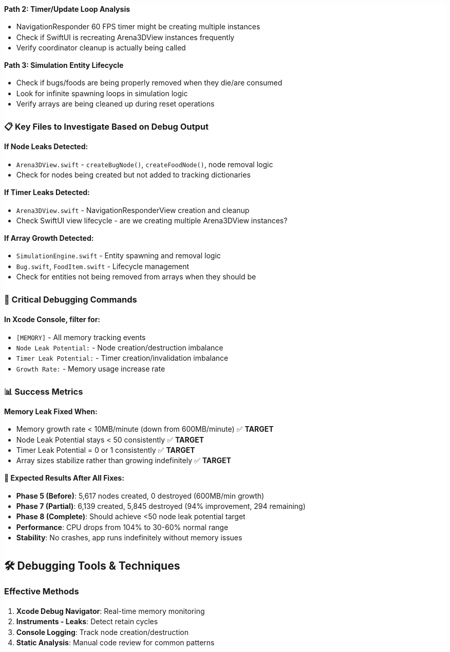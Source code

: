 **Path 2: Timer/Update Loop Analysis**  
- NavigationResponder 60 FPS timer might be creating multiple instances
- Check if SwiftUI is recreating Arena3DView instances frequently
- Verify coordinator cleanup is actually being called

**Path 3: Simulation Entity Lifecycle**
- Check if bugs/foods are being properly removed when they die/are consumed
- Look for infinite spawning loops in simulation logic
- Verify arrays are being cleaned up during reset operations

### **📋 Key Files to Investigate Based on Debug Output**

**If Node Leaks Detected:**
- `Arena3DView.swift` - `createBugNode()`, `createFoodNode()`, node removal logic
- Check for nodes being created but not added to tracking dictionaries

**If Timer Leaks Detected:**
- `Arena3DView.swift` - NavigationResponderView creation and cleanup
- Check SwiftUI view lifecycle - are we creating multiple Arena3DView instances?

**If Array Growth Detected:**
- `SimulationEngine.swift` - Entity spawning and removal logic
- `Bug.swift`, `FoodItem.swift` - Lifecycle management
- Check for entities not being removed from arrays when they should be

### **🚨 Critical Debugging Commands**

**In Xcode Console, filter for:**
- `[MEMORY]` - All memory tracking events
- `Node Leak Potential:` - Node creation/destruction imbalance  
- `Timer Leak Potential:` - Timer creation/invalidation imbalance
- `Growth Rate:` - Memory usage increase rate

### **📊 Success Metrics**

**Memory Leak Fixed When:**
- Memory growth rate < 10MB/minute (down from 600MB/minute) ✅ **TARGET**
- Node Leak Potential stays < 50 consistently ✅ **TARGET**
- Timer Leak Potential = 0 or 1 consistently ✅ **TARGET**
- Array sizes stabilize rather than growing indefinitely ✅ **TARGET**

**🎯 Expected Results After All Fixes:**
- **Phase 5 (Before)**: 5,617 nodes created, 0 destroyed (600MB/min growth)
- **Phase 7 (Partial)**: 6,139 created, 5,845 destroyed (94% improvement, 294 remaining)
- **Phase 8 (Complete)**: Should achieve <50 node leak potential target
- **Performance**: CPU drops from 104% to 30-60% normal range
- **Stability**: No crashes, app runs indefinitely without memory issues

## 🛠️ **Debugging Tools & Techniques**

### **Effective Methods**
1. **Xcode Debug Navigator**: Real-time memory monitoring
2. **Instruments - Leaks**: Detect retain cycles
3. **Console Logging**: Track node creation/destruction
4. **Static Analysis**: Manual code review for common patterns
